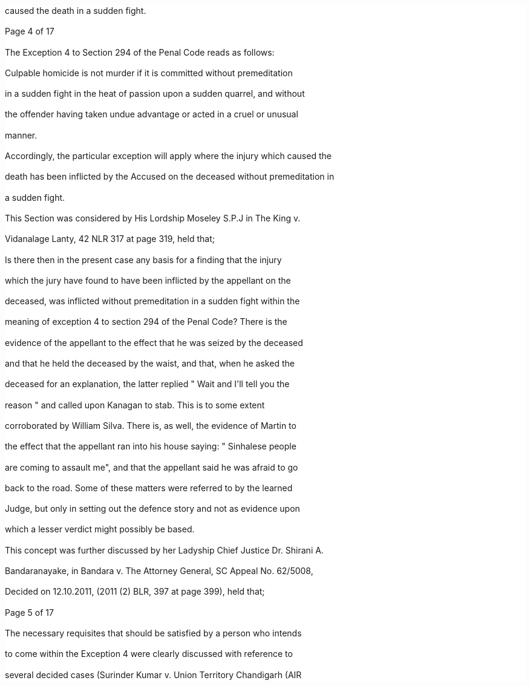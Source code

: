 caused the death in a sudden fight.

Page 4 of 17

The Exception 4 to Section 294 of the Penal Code reads as follows:

Culpable homicide is not murder if it is committed without premeditation

in a sudden fight in the heat of passion upon a sudden quarrel, and without

the offender having taken undue advantage or acted in a cruel or unusual

manner.

Accordingly, the particular exception will apply where the injury which caused the

death has been inflicted by the Accused on the deceased without premeditation in

a sudden fight.

This Section was considered by His Lordship Moseley S.P.J in The King v.

Vidanalage Lanty, 42 NLR 317 at page 319, held that;

Is there then in the present case any basis for a finding that the injury

which the jury have found to have been inflicted by the appellant on the

deceased, was inflicted without premeditation in a sudden fight within the

meaning of exception 4 to section 294 of the Penal Code? There is the

evidence of the appellant to the effect that he was seized by the deceased

and that he held the deceased by the waist, and that, when he asked the

deceased for an explanation, the latter replied " Wait and I'll tell you the

reason " and called upon Kanagan to stab. This is to some extent

corroborated by William Silva. There is, as well, the evidence of Martin to

the effect that the appellant ran into his house saying: " Sinhalese people

are coming to assault me", and that the appellant said he was afraid to go

back to the road. Some of these matters were referred to by the learned

Judge, but only in setting out the defence story and not as evidence upon

which a lesser verdict might possibly be based.

This concept was further discussed by her Ladyship Chief Justice Dr. Shirani A.

Bandaranayake, in Bandara v. The Attorney General, SC Appeal No. 62/5008,

Decided on 12.10.2011, (2011 (2) BLR, 397 at page 399), held that;

Page 5 of 17

The necessary requisites that should be satisfied by a person who intends

to come within the Exception 4 were clearly discussed with reference to

several decided cases (Surinder Kumar v. Union Territory Chandigarh (AIR
